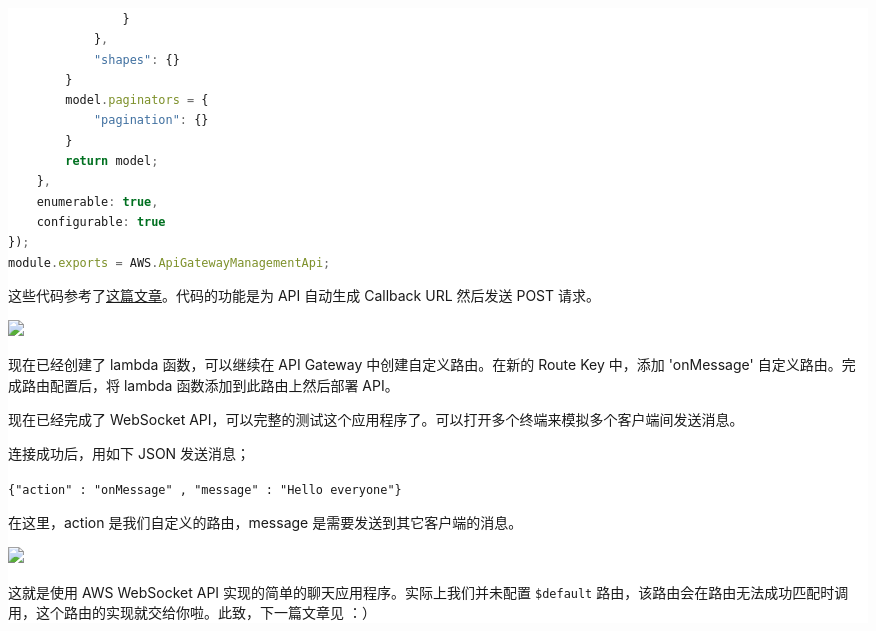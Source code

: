 ```javascript
                }      
            },
            "shapes": {}
        }
        model.paginators = {
            "pagination": {}
        }
        return model;
    },
    enumerable: true,
    configurable: true
});
module.exports = AWS.ApiGatewayManagementApi;
```

这些代码参考了[这篇文章][1]。代码的功能是为 API 自动生成 Callback URL 然后发送 POST 请求。

![](https://cdn-media-1.freecodecamp.org/images/Uq12ZG3KNn38ut5jQQLRjOPebZBuLIxxqesW)

现在已经创建了 lambda 函数，可以继续在 API Gateway 中创建自定义路由。在新的 Route Key 中，添加 'onMessage' 自定义路由。完成路由配置后，将 lambda 函数添加到此路由上然后部署 API。

现在已经完成了 WebSocket API，可以完整的测试这个应用程序了。可以打开多个终端来模拟多个客户端间发送消息。

连接成功后，用如下 JSON 发送消息；

```
{"action" : "onMessage" , "message" : "Hello everyone"}
```

在这里，action 是我们自定义的路由，message 是需要发送到其它客户端的消息。

![](https://cdn-media-1.freecodecamp.org/images/hHo2bGE-lEcSiKIF9CNUpHwXJrKj05h2F5mV)

这就是使用  AWS WebSocket API 实现的简单的聊天应用程序。实际上我们并未配置 `$default` 路由，该路由会在路由无法成功匹配时调用，这个路由的实现就交给你啦。此致，下一篇文章见 ：）

[1]: https://hackernoon.com/websockets-api-gateway-9d4aca493d39

